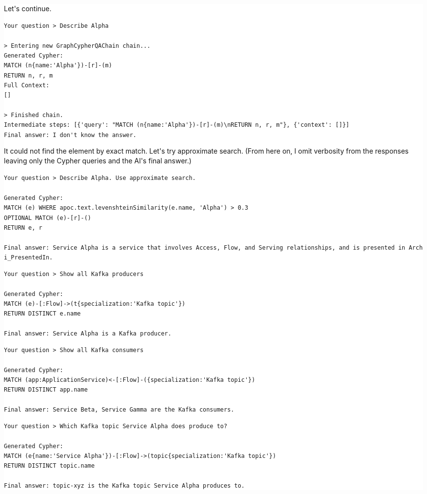 Let's continue.
~~~text
Your question > Describe Alpha

> Entering new GraphCypherQAChain chain...
Generated Cypher:
MATCH (n{name:'Alpha'})-[r]-(m)
RETURN n, r, m
Full Context:
[]

> Finished chain.
Intermediate steps: [{'query': "MATCH (n{name:'Alpha'})-[r]-(m)\nRETURN n, r, m"}, {'context': []}]
Final answer: I don't know the answer.
~~~

It could not find the element by exact match.
Let's try approximate search.
(From here on, I omit verbosity from the responses leaving only the Cypher queries and the AI's final answer.)
~~~text
Your question > Describe Alpha. Use approximate search.

Generated Cypher:
MATCH (e) WHERE apoc.text.levenshteinSimilarity(e.name, 'Alpha') > 0.3
OPTIONAL MATCH (e)-[r]-()
RETURN e, r

Final answer: Service Alpha is a service that involves Access, Flow, and Serving relationships, and is presented in Archi_PresentedIn.
~~~

~~~text
Your question > Show all Kafka producers

Generated Cypher:
MATCH (e)-[:Flow]->(t{specialization:'Kafka topic'})
RETURN DISTINCT e.name

Final answer: Service Alpha is a Kafka producer.
~~~

~~~text
Your question > Show all Kafka consumers

Generated Cypher:
MATCH (app:ApplicationService)<-[:Flow]-({specialization:'Kafka topic'})
RETURN DISTINCT app.name

Final answer: Service Beta, Service Gamma are the Kafka consumers.
~~~

~~~text
Your question > Which Kafka topic Service Alpha does produce to?

Generated Cypher:
MATCH (e{name:'Service Alpha'})-[:Flow]->(topic{specialization:'Kafka topic'})
RETURN DISTINCT topic.name

Final answer: topic-xyz is the Kafka topic Service Alpha produces to.
~~~
